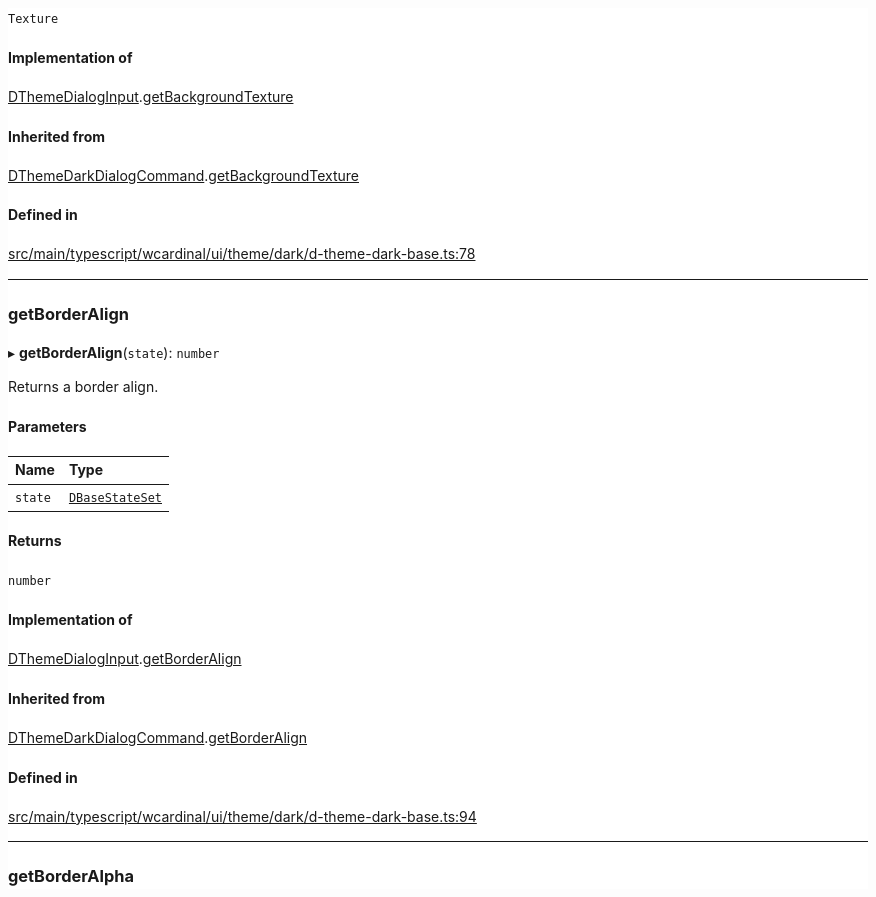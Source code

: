 `Texture`

#### Implementation of

[DThemeDialogInput](../interfaces/DThemeDialogInput.md).[getBackgroundTexture](../interfaces/DThemeDialogInput.md#getbackgroundtexture)

#### Inherited from

[DThemeDarkDialogCommand](DThemeDarkDialogCommand.md).[getBackgroundTexture](DThemeDarkDialogCommand.md#getbackgroundtexture)

#### Defined in

[src/main/typescript/wcardinal/ui/theme/dark/d-theme-dark-base.ts:78](https://github.com/winter-cardinal/winter-cardinal-ui/blob/v0.154.0/src/main/typescript/wcardinal/ui/theme/dark/d-theme-dark-base.ts#L78)

___

### getBorderAlign

▸ **getBorderAlign**(`state`): `number`

Returns a border align.

#### Parameters

| Name | Type |
| :------ | :------ |
| `state` | [`DBaseStateSet`](../interfaces/DBaseStateSet.md) |

#### Returns

`number`

#### Implementation of

[DThemeDialogInput](../interfaces/DThemeDialogInput.md).[getBorderAlign](../interfaces/DThemeDialogInput.md#getborderalign)

#### Inherited from

[DThemeDarkDialogCommand](DThemeDarkDialogCommand.md).[getBorderAlign](DThemeDarkDialogCommand.md#getborderalign)

#### Defined in

[src/main/typescript/wcardinal/ui/theme/dark/d-theme-dark-base.ts:94](https://github.com/winter-cardinal/winter-cardinal-ui/blob/v0.154.0/src/main/typescript/wcardinal/ui/theme/dark/d-theme-dark-base.ts#L94)

___

### getBorderAlpha
